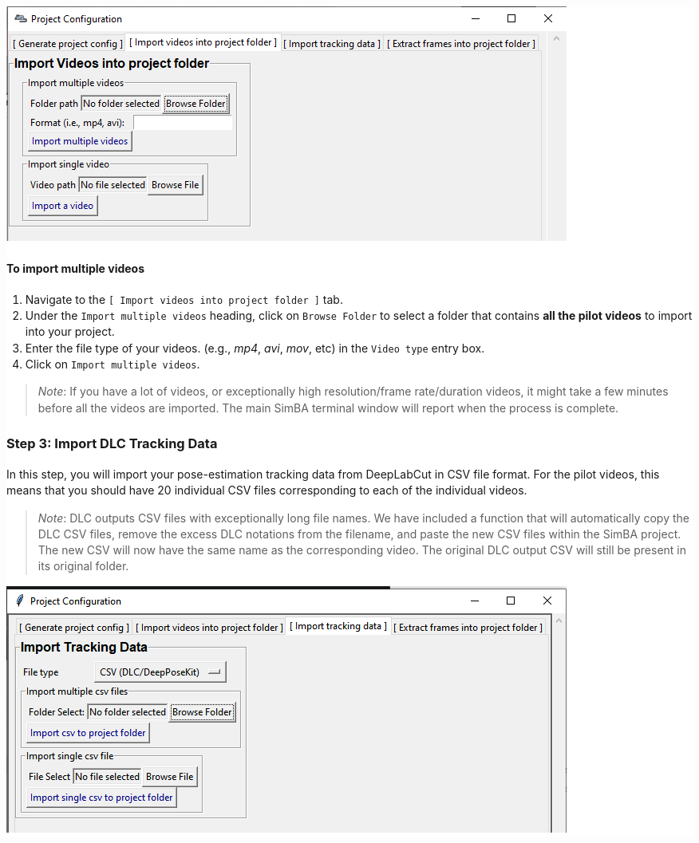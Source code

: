 ![](/images/Import_videos.PNG "Import_videos")

#### To import multiple videos
1. Navigate to the `[ Import videos into project folder ]` tab.
2. Under the `Import multiple videos` heading, click on `Browse Folder` to select a folder that contains **all the pilot videos** to import into your project.
3. Enter the file type of your videos. (e.g., *mp4*, *avi*, *mov*, etc) in the `Video type` entry box.
4. Click on `Import multiple videos`. 
>*Note*: If you have a lot of videos, or exceptionally high resolution/frame rate/duration videos, it might take a few minutes before all the videos are imported. The main SimBA terminal window will report when the process is complete.

### Step 3: Import DLC Tracking Data
In this step, you will import your pose-estimation tracking data from DeepLabCut in CSV file format. For the pilot videos, this means that you should have 20 individual CSV files corresponding to each of the individual videos.

>*Note*: DLC outputs CSV files with exceptionally long file names. We have included a function that will automatically copy the DLC CSV files, remove the excess DLC notations from the filename, and paste the new CSV files within the SimBA project. The new CSV will now have the same name as the corresponding video. The original DLC output CSV will still be present in its original folder.

![](/images/Create_project_2.PNG "importcsv")
